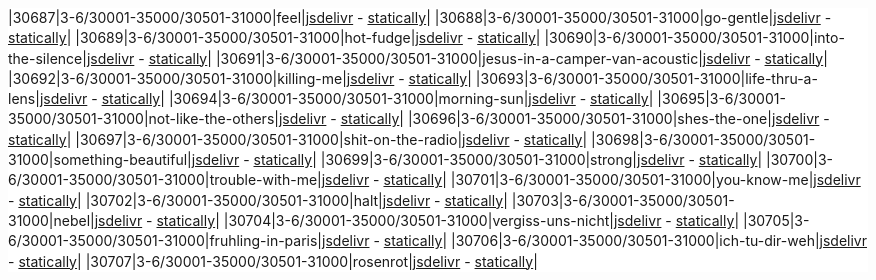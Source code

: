 |30687|3-6/30001-35000/30501-31000|feel|[jsdelivr](https://cdn.jsdelivr.net/gh/dbchord/webp-c-1110x370_3-6/30001-35000/30501-31000/feel.webp) - [statically](https://cdn.statically.io/gh/dbchord/webp-c-1110x370_3-6/img/30001-35000/30501-31000/feel.webp)|
|30688|3-6/30001-35000/30501-31000|go-gentle|[jsdelivr](https://cdn.jsdelivr.net/gh/dbchord/webp-c-1110x370_3-6/30001-35000/30501-31000/go-gentle.webp) - [statically](https://cdn.statically.io/gh/dbchord/webp-c-1110x370_3-6/img/30001-35000/30501-31000/go-gentle.webp)|
|30689|3-6/30001-35000/30501-31000|hot-fudge|[jsdelivr](https://cdn.jsdelivr.net/gh/dbchord/webp-c-1110x370_3-6/30001-35000/30501-31000/hot-fudge.webp) - [statically](https://cdn.statically.io/gh/dbchord/webp-c-1110x370_3-6/img/30001-35000/30501-31000/hot-fudge.webp)|
|30690|3-6/30001-35000/30501-31000|into-the-silence|[jsdelivr](https://cdn.jsdelivr.net/gh/dbchord/webp-c-1110x370_3-6/30001-35000/30501-31000/into-the-silence.webp) - [statically](https://cdn.statically.io/gh/dbchord/webp-c-1110x370_3-6/img/30001-35000/30501-31000/into-the-silence.webp)|
|30691|3-6/30001-35000/30501-31000|jesus-in-a-camper-van-acoustic|[jsdelivr](https://cdn.jsdelivr.net/gh/dbchord/webp-c-1110x370_3-6/30001-35000/30501-31000/jesus-in-a-camper-van-acoustic.webp) - [statically](https://cdn.statically.io/gh/dbchord/webp-c-1110x370_3-6/img/30001-35000/30501-31000/jesus-in-a-camper-van-acoustic.webp)|
|30692|3-6/30001-35000/30501-31000|killing-me|[jsdelivr](https://cdn.jsdelivr.net/gh/dbchord/webp-c-1110x370_3-6/30001-35000/30501-31000/killing-me.webp) - [statically](https://cdn.statically.io/gh/dbchord/webp-c-1110x370_3-6/img/30001-35000/30501-31000/killing-me.webp)|
|30693|3-6/30001-35000/30501-31000|life-thru-a-lens|[jsdelivr](https://cdn.jsdelivr.net/gh/dbchord/webp-c-1110x370_3-6/30001-35000/30501-31000/life-thru-a-lens.webp) - [statically](https://cdn.statically.io/gh/dbchord/webp-c-1110x370_3-6/img/30001-35000/30501-31000/life-thru-a-lens.webp)|
|30694|3-6/30001-35000/30501-31000|morning-sun|[jsdelivr](https://cdn.jsdelivr.net/gh/dbchord/webp-c-1110x370_3-6/30001-35000/30501-31000/morning-sun.webp) - [statically](https://cdn.statically.io/gh/dbchord/webp-c-1110x370_3-6/img/30001-35000/30501-31000/morning-sun.webp)|
|30695|3-6/30001-35000/30501-31000|not-like-the-others|[jsdelivr](https://cdn.jsdelivr.net/gh/dbchord/webp-c-1110x370_3-6/30001-35000/30501-31000/not-like-the-others.webp) - [statically](https://cdn.statically.io/gh/dbchord/webp-c-1110x370_3-6/img/30001-35000/30501-31000/not-like-the-others.webp)|
|30696|3-6/30001-35000/30501-31000|shes-the-one|[jsdelivr](https://cdn.jsdelivr.net/gh/dbchord/webp-c-1110x370_3-6/30001-35000/30501-31000/shes-the-one.webp) - [statically](https://cdn.statically.io/gh/dbchord/webp-c-1110x370_3-6/img/30001-35000/30501-31000/shes-the-one.webp)|
|30697|3-6/30001-35000/30501-31000|shit-on-the-radio|[jsdelivr](https://cdn.jsdelivr.net/gh/dbchord/webp-c-1110x370_3-6/30001-35000/30501-31000/shit-on-the-radio.webp) - [statically](https://cdn.statically.io/gh/dbchord/webp-c-1110x370_3-6/img/30001-35000/30501-31000/shit-on-the-radio.webp)|
|30698|3-6/30001-35000/30501-31000|something-beautiful|[jsdelivr](https://cdn.jsdelivr.net/gh/dbchord/webp-c-1110x370_3-6/30001-35000/30501-31000/something-beautiful.webp) - [statically](https://cdn.statically.io/gh/dbchord/webp-c-1110x370_3-6/img/30001-35000/30501-31000/something-beautiful.webp)|
|30699|3-6/30001-35000/30501-31000|strong|[jsdelivr](https://cdn.jsdelivr.net/gh/dbchord/webp-c-1110x370_3-6/30001-35000/30501-31000/strong.webp) - [statically](https://cdn.statically.io/gh/dbchord/webp-c-1110x370_3-6/img/30001-35000/30501-31000/strong.webp)|
|30700|3-6/30001-35000/30501-31000|trouble-with-me|[jsdelivr](https://cdn.jsdelivr.net/gh/dbchord/webp-c-1110x370_3-6/30001-35000/30501-31000/trouble-with-me.webp) - [statically](https://cdn.statically.io/gh/dbchord/webp-c-1110x370_3-6/img/30001-35000/30501-31000/trouble-with-me.webp)|
|30701|3-6/30001-35000/30501-31000|you-know-me|[jsdelivr](https://cdn.jsdelivr.net/gh/dbchord/webp-c-1110x370_3-6/30001-35000/30501-31000/you-know-me.webp) - [statically](https://cdn.statically.io/gh/dbchord/webp-c-1110x370_3-6/img/30001-35000/30501-31000/you-know-me.webp)|
|30702|3-6/30001-35000/30501-31000|halt|[jsdelivr](https://cdn.jsdelivr.net/gh/dbchord/webp-c-1110x370_3-6/30001-35000/30501-31000/halt.webp) - [statically](https://cdn.statically.io/gh/dbchord/webp-c-1110x370_3-6/img/30001-35000/30501-31000/halt.webp)|
|30703|3-6/30001-35000/30501-31000|nebel|[jsdelivr](https://cdn.jsdelivr.net/gh/dbchord/webp-c-1110x370_3-6/30001-35000/30501-31000/nebel.webp) - [statically](https://cdn.statically.io/gh/dbchord/webp-c-1110x370_3-6/img/30001-35000/30501-31000/nebel.webp)|
|30704|3-6/30001-35000/30501-31000|vergiss-uns-nicht|[jsdelivr](https://cdn.jsdelivr.net/gh/dbchord/webp-c-1110x370_3-6/30001-35000/30501-31000/vergiss-uns-nicht.webp) - [statically](https://cdn.statically.io/gh/dbchord/webp-c-1110x370_3-6/img/30001-35000/30501-31000/vergiss-uns-nicht.webp)|
|30705|3-6/30001-35000/30501-31000|fruhling-in-paris|[jsdelivr](https://cdn.jsdelivr.net/gh/dbchord/webp-c-1110x370_3-6/30001-35000/30501-31000/fruhling-in-paris.webp) - [statically](https://cdn.statically.io/gh/dbchord/webp-c-1110x370_3-6/img/30001-35000/30501-31000/fruhling-in-paris.webp)|
|30706|3-6/30001-35000/30501-31000|ich-tu-dir-weh|[jsdelivr](https://cdn.jsdelivr.net/gh/dbchord/webp-c-1110x370_3-6/30001-35000/30501-31000/ich-tu-dir-weh.webp) - [statically](https://cdn.statically.io/gh/dbchord/webp-c-1110x370_3-6/img/30001-35000/30501-31000/ich-tu-dir-weh.webp)|
|30707|3-6/30001-35000/30501-31000|rosenrot|[jsdelivr](https://cdn.jsdelivr.net/gh/dbchord/webp-c-1110x370_3-6/30001-35000/30501-31000/rosenrot.webp) - [statically](https://cdn.statically.io/gh/dbchord/webp-c-1110x370_3-6/img/30001-35000/30501-31000/rosenrot.webp)|